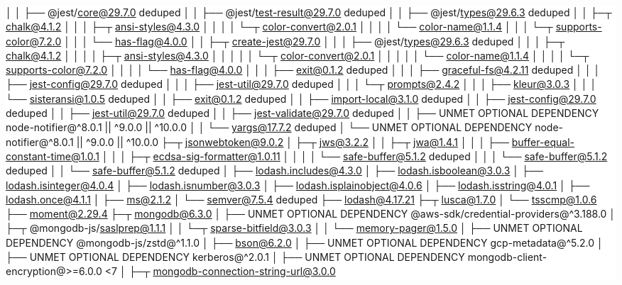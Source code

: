 │ │ ├── @jest/core@29.7.0 deduped
│ │ ├── @jest/test-result@29.7.0 deduped
│ │ ├── @jest/types@29.6.3 deduped
│ │ ├─┬ chalk@4.1.2
│ │ │ ├─┬ ansi-styles@4.3.0
│ │ │ │ └─┬ color-convert@2.0.1
│ │ │ │   └── color-name@1.1.4
│ │ │ └─┬ supports-color@7.2.0
│ │ │   └── has-flag@4.0.0
│ │ ├─┬ create-jest@29.7.0
│ │ │ ├── @jest/types@29.6.3 deduped
│ │ │ ├─┬ chalk@4.1.2
│ │ │ │ ├─┬ ansi-styles@4.3.0
│ │ │ │ │ └─┬ color-convert@2.0.1
│ │ │ │ │   └── color-name@1.1.4
│ │ │ │ └─┬ supports-color@7.2.0
│ │ │ │   └── has-flag@4.0.0
│ │ │ ├── exit@0.1.2 deduped
│ │ │ ├── graceful-fs@4.2.11 deduped
│ │ │ ├── jest-config@29.7.0 deduped
│ │ │ ├── jest-util@29.7.0 deduped
│ │ │ └─┬ prompts@2.4.2
│ │ │   ├── kleur@3.0.3
│ │ │   └── sisteransi@1.0.5 deduped
│ │ ├── exit@0.1.2 deduped
│ │ ├── import-local@3.1.0 deduped
│ │ ├── jest-config@29.7.0 deduped
│ │ ├── jest-util@29.7.0 deduped
│ │ ├── jest-validate@29.7.0 deduped
│ │ ├── UNMET OPTIONAL DEPENDENCY node-notifier@^8.0.1 || ^9.0.0 || ^10.0.0
│ │ └── yargs@17.7.2 deduped
│ └── UNMET OPTIONAL DEPENDENCY node-notifier@^8.0.1 || ^9.0.0 || ^10.0.0
├─┬ jsonwebtoken@9.0.2
│ ├─┬ jws@3.2.2
│ │ ├─┬ jwa@1.4.1
│ │ │ ├── buffer-equal-constant-time@1.0.1
│ │ │ ├─┬ ecdsa-sig-formatter@1.0.11
│ │ │ │ └── safe-buffer@5.1.2 deduped
│ │ │ └── safe-buffer@5.1.2 deduped
│ │ └── safe-buffer@5.1.2 deduped
│ ├── lodash.includes@4.3.0
│ ├── lodash.isboolean@3.0.3
│ ├── lodash.isinteger@4.0.4
│ ├── lodash.isnumber@3.0.3
│ ├── lodash.isplainobject@4.0.6
│ ├── lodash.isstring@4.0.1
│ ├── lodash.once@4.1.1
│ ├── ms@2.1.2
│ └── semver@7.5.4 deduped
├── lodash@4.17.21
├─┬ lusca@1.7.0
│ └── tsscmp@1.0.6
├── moment@2.29.4
├─┬ mongodb@6.3.0
│ ├── UNMET OPTIONAL DEPENDENCY @aws-sdk/credential-providers@^3.188.0
│ ├─┬ @mongodb-js/saslprep@1.1.1
│ │ └─┬ sparse-bitfield@3.0.3
│ │   └── memory-pager@1.5.0
│ ├── UNMET OPTIONAL DEPENDENCY @mongodb-js/zstd@^1.1.0
│ ├── bson@6.2.0
│ ├── UNMET OPTIONAL DEPENDENCY gcp-metadata@^5.2.0
│ ├── UNMET OPTIONAL DEPENDENCY kerberos@^2.0.1
│ ├── UNMET OPTIONAL DEPENDENCY mongodb-client-encryption@>=6.0.0 <7
│ ├─┬ mongodb-connection-string-url@3.0.0